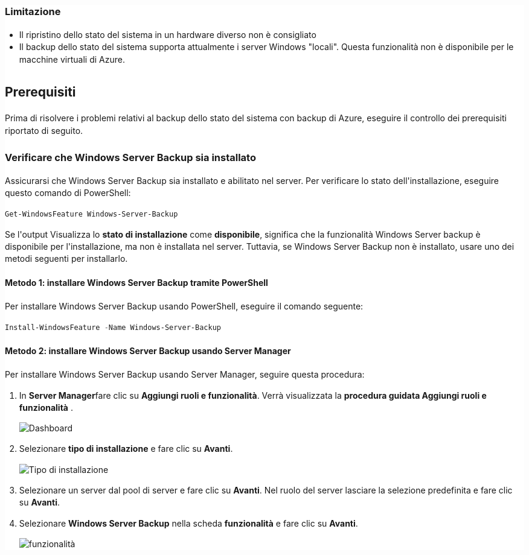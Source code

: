 ### <a name="limitation"></a>Limitazione

- Il ripristino dello stato del sistema in un hardware diverso non è consigliato
- Il backup dello stato del sistema supporta attualmente i server Windows "locali". Questa funzionalità non è disponibile per le macchine virtuali di Azure.

## <a name="prerequisites"></a>Prerequisiti

Prima di risolvere i problemi relativi al backup dello stato del sistema con backup di Azure, eseguire il controllo dei prerequisiti riportato di seguito.  

### <a name="verify-windows-server-backup-is-installed"></a>Verificare che Windows Server Backup sia installato

Assicurarsi che Windows Server Backup sia installato e abilitato nel server. Per verificare lo stato dell'installazione, eseguire questo comando di PowerShell:

 ```powershell
Get-WindowsFeature Windows-Server-Backup
 ```

Se l'output Visualizza lo **stato di installazione** come **disponibile**, significa che la funzionalità Windows Server backup è disponibile per l'installazione, ma non è installata nel server. Tuttavia, se Windows Server Backup non è installato, usare uno dei metodi seguenti per installarlo.

#### <a name="method-1-install-windows-server-backup-using-powershell"></a>Metodo 1: installare Windows Server Backup tramite PowerShell

Per installare Windows Server Backup usando PowerShell, eseguire il comando seguente:

  ```powershell
  Install-WindowsFeature -Name Windows-Server-Backup
  ```

#### <a name="method-2-install-windows-server-backup-using-server-manager"></a>Metodo 2: installare Windows Server Backup usando Server Manager

Per installare Windows Server Backup usando Server Manager, seguire questa procedura:

1. In **Server Manager**fare clic su **Aggiungi ruoli e funzionalità**. Verrà visualizzata la **procedura guidata Aggiungi ruoli e funzionalità** .

    ![Dashboard](./media/backup-azure-system-state-troubleshoot/server_management.jpg)

2. Selezionare **tipo di installazione** e fare clic su **Avanti**.

    ![Tipo di installazione](./media/backup-azure-system-state-troubleshoot/install_type.jpg)

3. Selezionare un server dal pool di server e fare clic su **Avanti**. Nel ruolo del server lasciare la selezione predefinita e fare clic su **Avanti**.
4. Selezionare **Windows Server Backup** nella scheda **funzionalità** e fare clic su **Avanti**.

    ![funzionalità](./media/backup-azure-system-state-troubleshoot/features.png)
